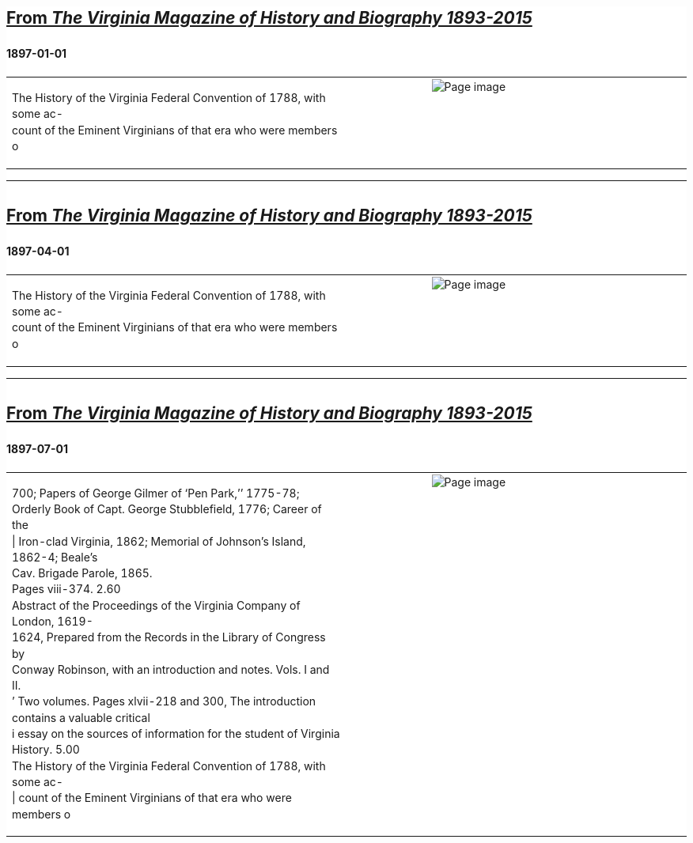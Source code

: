 
## [From _The Virginia Magazine of History and Biography 1893-2015_](https://archive.org/details/sim_virginia-magazine-of-history-and-biography_1897-01_4_3/page/n147/mode/1up?view=theater)

#### 1897-01-01

<table style="width: 100%;"><tr><td style="width: 50%">

  
  
The History of the Virginia Federal Convention of 1788, with some ac-  
count of the Eminent Virginians of that era who were members o
</td><td style="width: 50%; max-height: 75%; margin: auto; display: block;">
<img alt="Page image" src="https://iiif.archive.org/image/iiif/2/sim_virginia-magazine-of-history-and-biography_1897-01_4_3%2Fsim_virginia-magazine-of-history-and-biography_1897-01_4_3_jp2.zip%2Fsim_virginia-magazine-of-history-and-biography_1897-01_4_3_jp2%2Fsim_virginia-magazine-of-history-and-biography_1897-01_4_3_0147.jp2/pct:25.119808306709267,14.94818652849741,60.14376996805112,2.616580310880829/600,/0/default.jpg"/>
</td>
</tr></table>

---

## [From _The Virginia Magazine of History and Biography 1893-2015_](https://archive.org/details/sim_virginia-magazine-of-history-and-biography_1897-04_4_4/page/n159/mode/1up?view=theater)

#### 1897-04-01

<table style="width: 100%;"><tr><td style="width: 50%">

  
  
The History of the Virginia Federal Convention of 1788, with some ac-  
count of the Eminent Virginians of that era who were members o
</td><td style="width: 50%; max-height: 75%; margin: auto; display: block;">
<img alt="Page image" src="https://iiif.archive.org/image/iiif/2/sim_virginia-magazine-of-history-and-biography_1897-04_4_4%2Fsim_virginia-magazine-of-history-and-biography_1897-04_4_4_jp2.zip%2Fsim_virginia-magazine-of-history-and-biography_1897-04_4_4_jp2%2Fsim_virginia-magazine-of-history-and-biography_1897-04_4_4_0159.jp2/pct:25.27955271565495,15.334378265412749,60.18370607028754,2.586206896551724/600,/0/default.jpg"/>
</td>
</tr></table>

---

## [From _The Virginia Magazine of History and Biography 1893-2015_](https://archive.org/details/sim_virginia-magazine-of-history-and-biography_1897-07_5_1/page/n122/mode/1up?view=theater)

#### 1897-07-01

<table style="width: 100%;"><tr><td style="width: 50%">

700; Papers of George Gilmer of ‘Pen Park,’’ 1775-78;  
Orderly Book of Capt. George Stubblefield, 1776; Career of the  
| Iron-clad Virginia, 1862; Memorial of Johnson’s Island, 1862-4; Beale’s  
Cav. Brigade Parole, 1865.  
Pages viii-374. 2.60  
Abstract of the Proceedings of the Virginia Company of London, 1619-  
1624, Prepared from the Records in the Library of Congress by  
Conway Robinson, with an introduction and notes. Vols. I and II.  
’ Two volumes. Pages xlvii-218 and 300, The introduction contains a valuable critical  
i essay on the sources of information for the student of Virginia History. 5.00  
The History of the Virginia Federal Convention of 1788, with some ac-  
| count of the Eminent Virginians of that era who were members o
</td><td style="width: 50%; max-height: 75%; margin: auto; display: block;">
<img alt="Page image" src="https://iiif.archive.org/image/iiif/2/sim_virginia-magazine-of-history-and-biography_1897-07_5_1%2Fsim_virginia-magazine-of-history-and-biography_1897-07_5_1_jp2.zip%2Fsim_virginia-magazine-of-history-and-biography_1897-07_5_1_jp2%2Fsim_virginia-magazine-of-history-and-biography_1897-07_5_1_0122.jp2/pct:3.1150159744408947,64.1091658084449,75.47923322683707,17.044284243048402/600,/0/default.jpg"/>